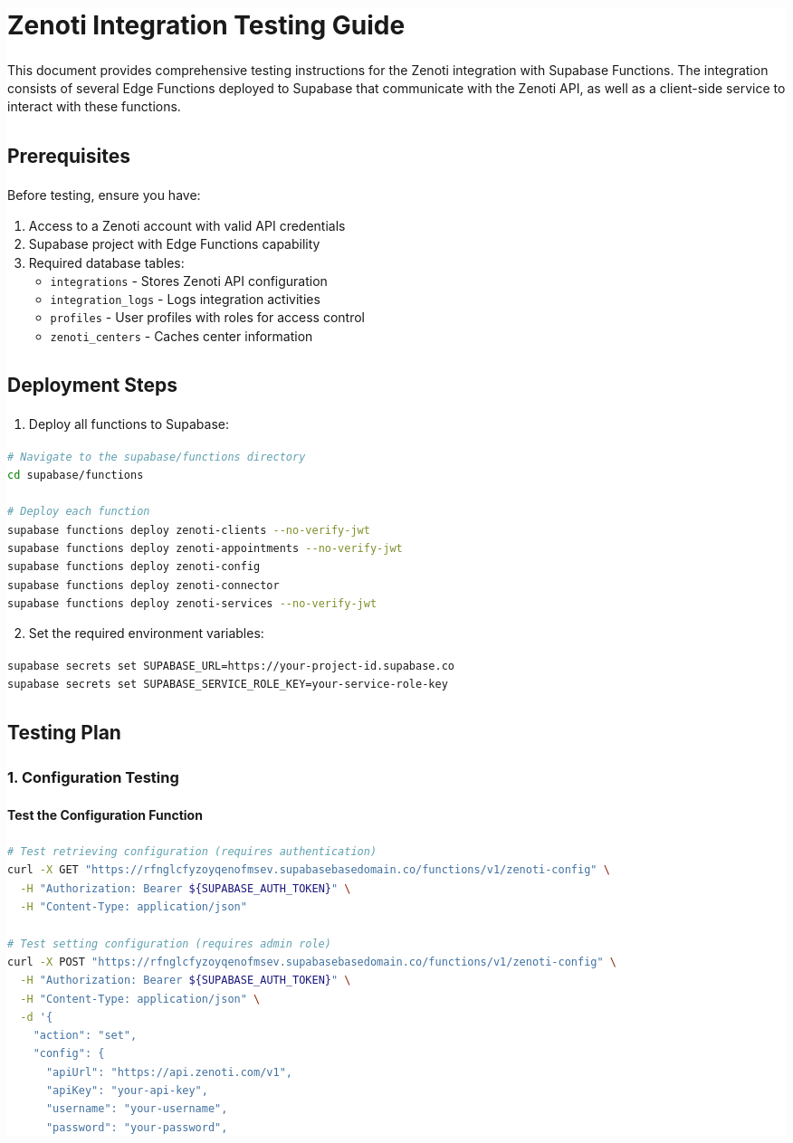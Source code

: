 # Zenoti Integration Testing Guide

This document provides comprehensive testing instructions for the Zenoti integration with Supabase Functions. The integration consists of several Edge Functions deployed to Supabase that communicate with the Zenoti API, as well as a client-side service to interact with these functions.

## Prerequisites

Before testing, ensure you have:

1. Access to a Zenoti account with valid API credentials
2. Supabase project with Edge Functions capability
3. Required database tables:
   - `integrations` - Stores Zenoti API configuration
   - `integration_logs` - Logs integration activities
   - `profiles` - User profiles with roles for access control
   - `zenoti_centers` - Caches center information

## Deployment Steps

1. Deploy all functions to Supabase:

```bash
# Navigate to the supabase/functions directory
cd supabase/functions

# Deploy each function
supabase functions deploy zenoti-clients --no-verify-jwt
supabase functions deploy zenoti-appointments --no-verify-jwt
supabase functions deploy zenoti-config
supabase functions deploy zenoti-connector
supabase functions deploy zenoti-services --no-verify-jwt
```

2. Set the required environment variables:

```bash
supabase secrets set SUPABASE_URL=https://your-project-id.supabase.co
supabase secrets set SUPABASE_SERVICE_ROLE_KEY=your-service-role-key
```

## Testing Plan

### 1. Configuration Testing

#### Test the Configuration Function

```bash
# Test retrieving configuration (requires authentication)
curl -X GET "https://rfnglcfyzoyqenofmsev.supabasebasedomain.co/functions/v1/zenoti-config" \
  -H "Authorization: Bearer ${SUPABASE_AUTH_TOKEN}" \
  -H "Content-Type: application/json"

# Test setting configuration (requires admin role)
curl -X POST "https://rfnglcfyzoyqenofmsev.supabasebasedomain.co/functions/v1/zenoti-config" \
  -H "Authorization: Bearer ${SUPABASE_AUTH_TOKEN}" \
  -H "Content-Type: application/json" \
  -d '{
    "action": "set",
    "config": {
      "apiUrl": "https://api.zenoti.com/v1",
      "apiKey": "your-api-key",
      "username": "your-username",
      "password": "your-password",
```